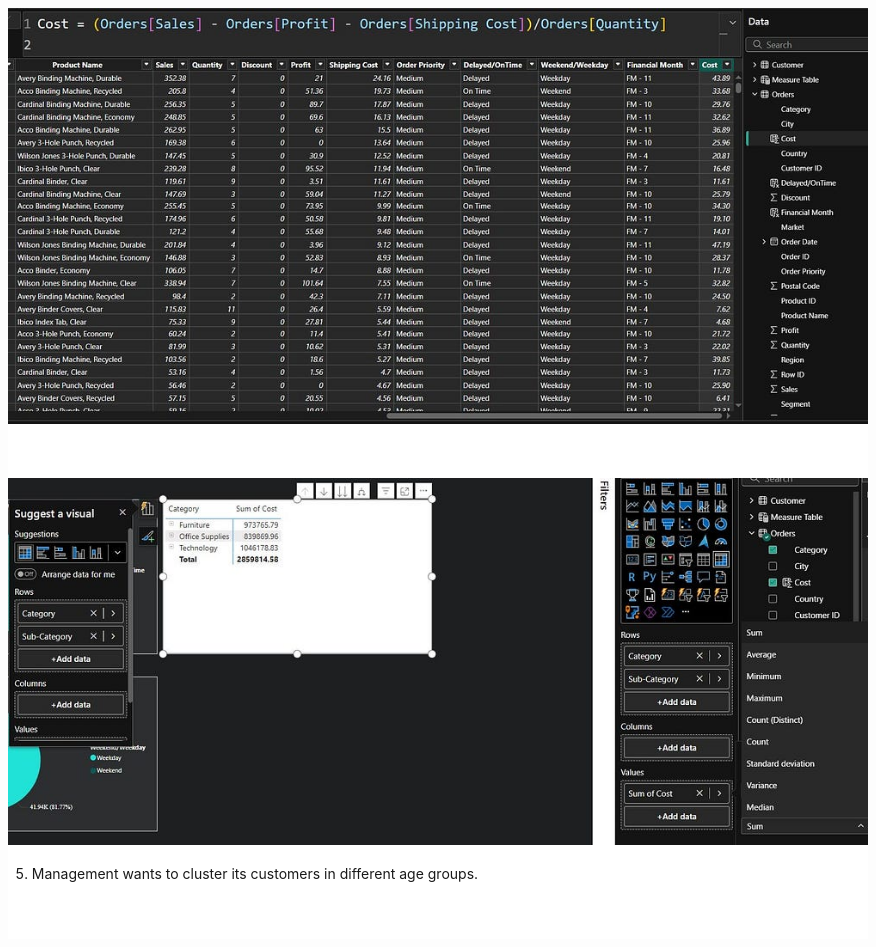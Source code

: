 ![Database Creation](image/41.jpg)

<br>

![Database Creation](image/42.jpg)

5. Management wants to cluster its customers in different age groups.

<br>
<br>
